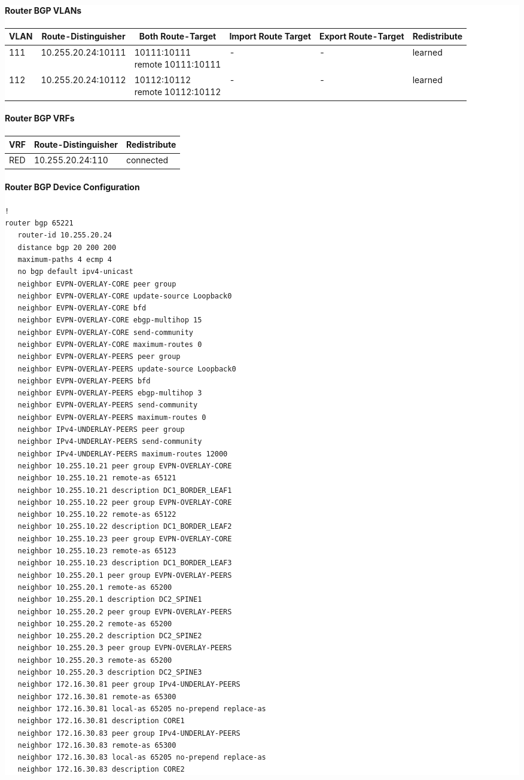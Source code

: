 #### Router BGP VLANs

| VLAN | Route-Distinguisher | Both Route-Target | Import Route Target | Export Route-Target | Redistribute |
| ---- | ------------------- | ----------------- | ------------------- | ------------------- | ------------ |
| 111 | 10.255.20.24:10111 | 10111:10111<br>remote 10111:10111 | - | - | learned |
| 112 | 10.255.20.24:10112 | 10112:10112<br>remote 10112:10112 | - | - | learned |

#### Router BGP VRFs

| VRF | Route-Distinguisher | Redistribute |
| --- | ------------------- | ------------ |
| RED | 10.255.20.24:110 | connected |

#### Router BGP Device Configuration

```eos
!
router bgp 65221
   router-id 10.255.20.24
   distance bgp 20 200 200
   maximum-paths 4 ecmp 4
   no bgp default ipv4-unicast
   neighbor EVPN-OVERLAY-CORE peer group
   neighbor EVPN-OVERLAY-CORE update-source Loopback0
   neighbor EVPN-OVERLAY-CORE bfd
   neighbor EVPN-OVERLAY-CORE ebgp-multihop 15
   neighbor EVPN-OVERLAY-CORE send-community
   neighbor EVPN-OVERLAY-CORE maximum-routes 0
   neighbor EVPN-OVERLAY-PEERS peer group
   neighbor EVPN-OVERLAY-PEERS update-source Loopback0
   neighbor EVPN-OVERLAY-PEERS bfd
   neighbor EVPN-OVERLAY-PEERS ebgp-multihop 3
   neighbor EVPN-OVERLAY-PEERS send-community
   neighbor EVPN-OVERLAY-PEERS maximum-routes 0
   neighbor IPv4-UNDERLAY-PEERS peer group
   neighbor IPv4-UNDERLAY-PEERS send-community
   neighbor IPv4-UNDERLAY-PEERS maximum-routes 12000
   neighbor 10.255.10.21 peer group EVPN-OVERLAY-CORE
   neighbor 10.255.10.21 remote-as 65121
   neighbor 10.255.10.21 description DC1_BORDER_LEAF1
   neighbor 10.255.10.22 peer group EVPN-OVERLAY-CORE
   neighbor 10.255.10.22 remote-as 65122
   neighbor 10.255.10.22 description DC1_BORDER_LEAF2
   neighbor 10.255.10.23 peer group EVPN-OVERLAY-CORE
   neighbor 10.255.10.23 remote-as 65123
   neighbor 10.255.10.23 description DC1_BORDER_LEAF3
   neighbor 10.255.20.1 peer group EVPN-OVERLAY-PEERS
   neighbor 10.255.20.1 remote-as 65200
   neighbor 10.255.20.1 description DC2_SPINE1
   neighbor 10.255.20.2 peer group EVPN-OVERLAY-PEERS
   neighbor 10.255.20.2 remote-as 65200
   neighbor 10.255.20.2 description DC2_SPINE2
   neighbor 10.255.20.3 peer group EVPN-OVERLAY-PEERS
   neighbor 10.255.20.3 remote-as 65200
   neighbor 10.255.20.3 description DC2_SPINE3
   neighbor 172.16.30.81 peer group IPv4-UNDERLAY-PEERS
   neighbor 172.16.30.81 remote-as 65300
   neighbor 172.16.30.81 local-as 65205 no-prepend replace-as
   neighbor 172.16.30.81 description CORE1
   neighbor 172.16.30.83 peer group IPv4-UNDERLAY-PEERS
   neighbor 172.16.30.83 remote-as 65300
   neighbor 172.16.30.83 local-as 65205 no-prepend replace-as
   neighbor 172.16.30.83 description CORE2
```